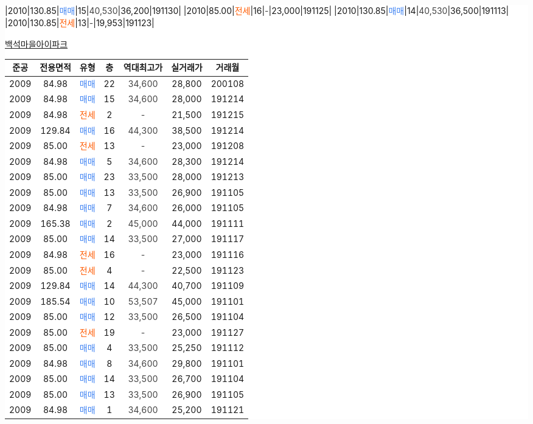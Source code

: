 |2010|130.85|<span style="color:#4285f3">매매</span>|15|<span style="color:#444444">40,530</span>|36,200|191130|
|2010|85.00|<span style="color:#ff5a00">전세</span>|16|<span style="color:#444444">-</span>|23,000|191125|
|2010|130.85|<span style="color:#4285f3">매매</span>|14|<span style="color:#444444">40,530</span>|36,500|191113|
|2010|130.85|<span style="color:#ff5a00">전세</span>|13|<span style="color:#444444">-</span>|19,953|191123|


<script async src="//pagead2.googlesyndication.com/pagead/js/adsbygoogle.js"></script>

<ins class="adsbygoogle"
     style="display:block"
     data-ad-client="ca-pub-1142216861245946"
     data-ad-slot="4805727019"
     data-ad-format="auto"
     data-full-width-responsive="true"></ins>
<script>
(adsbygoogle = window.adsbygoogle || []).push({});
</script>


[백석마을아이파크](https://search.naver.com/search.naver?query=%EC%B6%A9%EC%B2%AD%EB%82%A8%EB%8F%84+%EC%B2%9C%EC%95%88%EC%8B%9C+%EC%84%9C%EB%B6%81%EA%B5%AC+%EB%B0%B1%EC%84%9D%EB%8F%99+%EB%B0%B1%EC%84%9D%EB%A7%88%EC%9D%84%EC%95%84%EC%9D%B4%ED%8C%8C%ED%81%AC)

|준공|전용면적|유형|층|역대최고가|실거래가|거래월|
|:---:|:---:|:---:|:---:|:---:|:---:|:---:|
|2009|84.98|<span style="color:#4285f3">매매</span>|22|<span style="color:#444444">34,600</span>|28,800|200108|
|2009|84.98|<span style="color:#4285f3">매매</span>|15|<span style="color:#444444">34,600</span>|28,000|191214|
|2009|84.98|<span style="color:#ff5a00">전세</span>|2|<span style="color:#444444">-</span>|21,500|191215|
|2009|129.84|<span style="color:#4285f3">매매</span>|16|<span style="color:#444444">44,300</span>|38,500|191214|
|2009|85.00|<span style="color:#ff5a00">전세</span>|13|<span style="color:#444444">-</span>|23,000|191208|
|2009|84.98|<span style="color:#4285f3">매매</span>|5|<span style="color:#444444">34,600</span>|28,300|191214|
|2009|85.00|<span style="color:#4285f3">매매</span>|23|<span style="color:#444444">33,500</span>|28,000|191213|
|2009|85.00|<span style="color:#4285f3">매매</span>|13|<span style="color:#444444">33,500</span>|26,900|191105|
|2009|84.98|<span style="color:#4285f3">매매</span>|7|<span style="color:#444444">34,600</span>|26,000|191105|
|2009|165.38|<span style="color:#4285f3">매매</span>|2|<span style="color:#444444">45,000</span>|44,000|191111|
|2009|85.00|<span style="color:#4285f3">매매</span>|14|<span style="color:#444444">33,500</span>|27,000|191117|
|2009|84.98|<span style="color:#ff5a00">전세</span>|16|<span style="color:#444444">-</span>|23,000|191116|
|2009|85.00|<span style="color:#ff5a00">전세</span>|4|<span style="color:#444444">-</span>|22,500|191123|
|2009|129.84|<span style="color:#4285f3">매매</span>|14|<span style="color:#444444">44,300</span>|40,700|191109|
|2009|185.54|<span style="color:#4285f3">매매</span>|10|<span style="color:#444444">53,507</span>|45,000|191101|
|2009|85.00|<span style="color:#4285f3">매매</span>|12|<span style="color:#444444">33,500</span>|26,500|191104|
|2009|85.00|<span style="color:#ff5a00">전세</span>|19|<span style="color:#444444">-</span>|23,000|191127|
|2009|85.00|<span style="color:#4285f3">매매</span>|4|<span style="color:#444444">33,500</span>|25,250|191112|
|2009|84.98|<span style="color:#4285f3">매매</span>|8|<span style="color:#444444">34,600</span>|29,800|191101|
|2009|85.00|<span style="color:#4285f3">매매</span>|14|<span style="color:#444444">33,500</span>|26,700|191104|
|2009|85.00|<span style="color:#4285f3">매매</span>|13|<span style="color:#444444">33,500</span>|26,900|191105|
|2009|84.98|<span style="color:#4285f3">매매</span>|1|<span style="color:#444444">34,600</span>|25,200|191121|